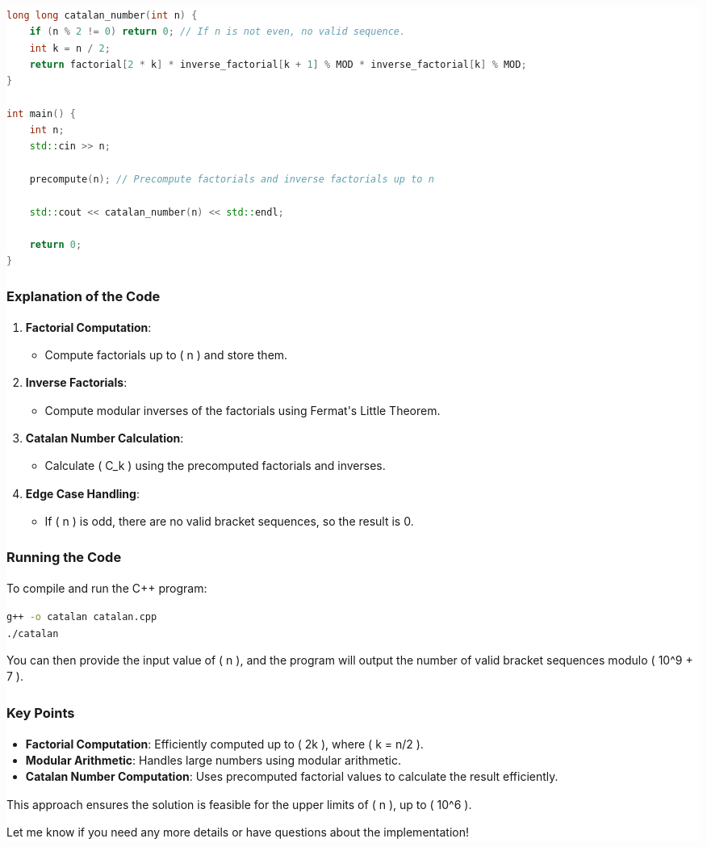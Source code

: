 ```cpp
long long catalan_number(int n) {
    if (n % 2 != 0) return 0; // If n is not even, no valid sequence.
    int k = n / 2;
    return factorial[2 * k] * inverse_factorial[k + 1] % MOD * inverse_factorial[k] % MOD;
}

int main() {
    int n;
    std::cin >> n;
    
    precompute(n); // Precompute factorials and inverse factorials up to n
    
    std::cout << catalan_number(n) << std::endl;
    
    return 0;
}
```

### Explanation of the Code

1. **Factorial Computation**:
   - Compute factorials up to \( n \) and store them.

2. **Inverse Factorials**:
   - Compute modular inverses of the factorials using Fermat's Little Theorem.

3. **Catalan Number Calculation**:
   - Calculate \( C_k \) using the precomputed factorials and inverses.

4. **Edge Case Handling**:
   - If \( n \) is odd, there are no valid bracket sequences, so the result is 0.

### Running the Code

To compile and run the C++ program:
```bash
g++ -o catalan catalan.cpp
./catalan
```

You can then provide the input value of \( n \), and the program will output the number of valid bracket sequences modulo \( 10^9 + 7 \).

### Key Points

- **Factorial Computation**: Efficiently computed up to \( 2k \), where \( k = n/2 \).
- **Modular Arithmetic**: Handles large numbers using modular arithmetic.
- **Catalan Number Computation**: Uses precomputed factorial values to calculate the result efficiently.

This approach ensures the solution is feasible for the upper limits of \( n \), up to \( 10^6 \).

Let me know if you need any more details or have questions about the implementation!

